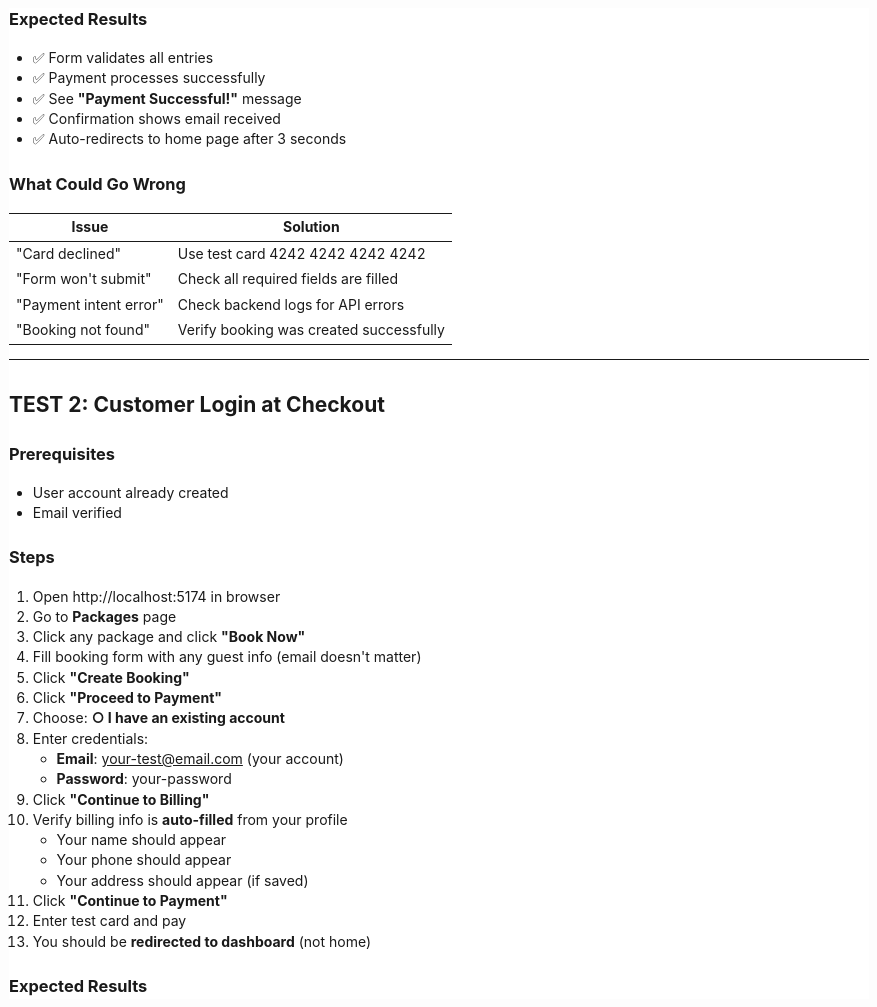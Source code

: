 ### Expected Results

- ✅ Form validates all entries
- ✅ Payment processes successfully
- ✅ See **"Payment Successful!"** message
- ✅ Confirmation shows email received
- ✅ Auto-redirects to home page after 3 seconds

### What Could Go Wrong

| Issue                  | Solution                                |
| ---------------------- | --------------------------------------- |
| "Card declined"        | Use test card 4242 4242 4242 4242       |
| "Form won't submit"    | Check all required fields are filled    |
| "Payment intent error" | Check backend logs for API errors       |
| "Booking not found"    | Verify booking was created successfully |

---

## TEST 2: Customer Login at Checkout

### Prerequisites

- User account already created
- Email verified

### Steps

1. Open http://localhost:5174 in browser
2. Go to **Packages** page
3. Click any package and click **"Book Now"**
4. Fill booking form with any guest info (email doesn't matter)
5. Click **"Create Booking"**
6. Click **"Proceed to Payment"**
7. Choose: **○ I have an existing account**
8. Enter credentials:
   - **Email**: your-test@email.com (your account)
   - **Password**: your-password
9. Click **"Continue to Billing"**
10. Verify billing info is **auto-filled** from your profile
    - Your name should appear
    - Your phone should appear
    - Your address should appear (if saved)
11. Click **"Continue to Payment"**
12. Enter test card and pay
13. You should be **redirected to dashboard** (not home)

### Expected Results
